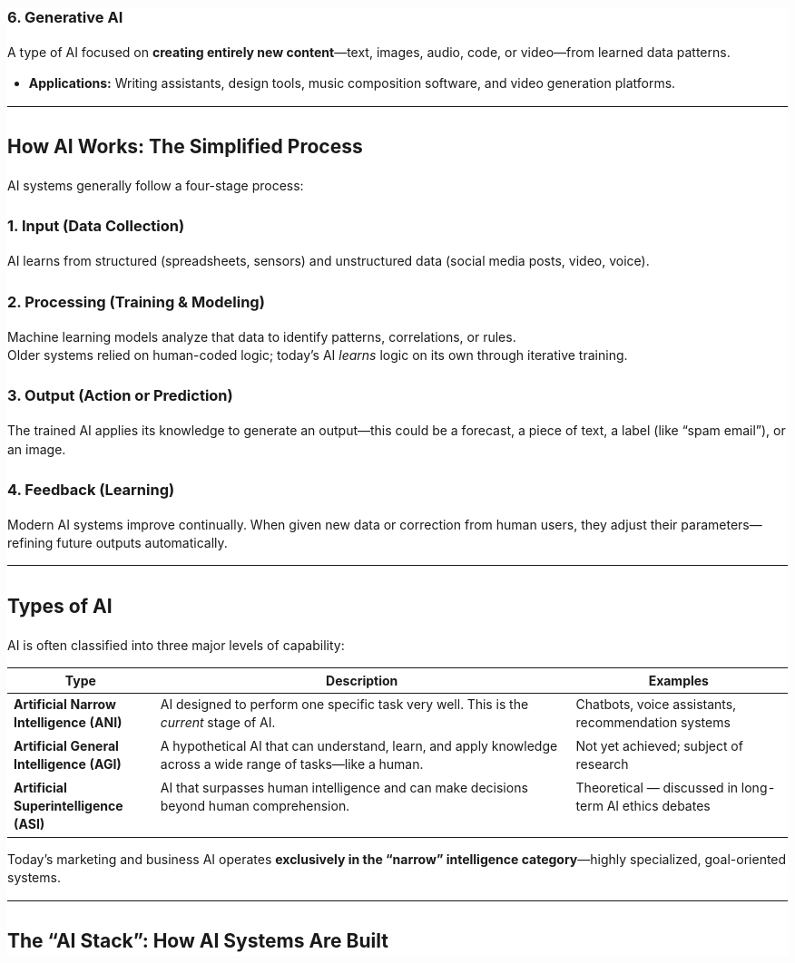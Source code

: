 ### 6. Generative AI
A type of AI focused on **creating entirely new content**—text, images, audio, code, or video—from learned data patterns.  
- **Applications:** Writing assistants, design tools, music composition software, and video generation platforms.

---

## How AI Works: The Simplified Process

AI systems generally follow a four-stage process:

### 1. **Input (Data Collection)**
AI learns from structured (spreadsheets, sensors) and unstructured data (social media posts, video, voice).

### 2. **Processing (Training & Modeling)**
Machine learning models analyze that data to identify patterns, correlations, or rules.  
Older systems relied on human-coded logic; today’s AI *learns* logic on its own through iterative training.

### 3. **Output (Action or Prediction)**
The trained AI applies its knowledge to generate an output—this could be a forecast, a piece of text, a label (like “spam email”), or an image.

### 4. **Feedback (Learning)**
Modern AI systems improve continually. When given new data or correction from human users, they adjust their parameters—refining future outputs automatically.

---

## Types of AI

AI is often classified into three major levels of capability:

| Type | Description | Examples |
|------|--------------|----------|
| **Artificial Narrow Intelligence (ANI)** | AI designed to perform one specific task very well. This is the *current* stage of AI. | Chatbots, voice assistants, recommendation systems |
| **Artificial General Intelligence (AGI)** | A hypothetical AI that can understand, learn, and apply knowledge across a wide range of tasks—like a human. | Not yet achieved; subject of research |
| **Artificial Superintelligence (ASI)** | AI that surpasses human intelligence and can make decisions beyond human comprehension. | Theoretical — discussed in long-term AI ethics debates |

Today’s marketing and business AI operates **exclusively in the “narrow” intelligence category**—highly specialized, goal-oriented systems.

---

## The “AI Stack”: How AI Systems Are Built
